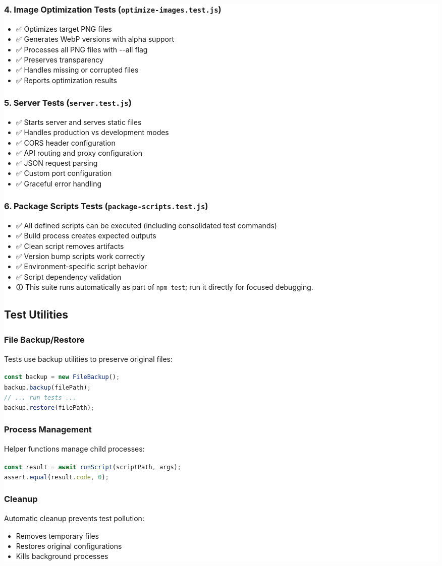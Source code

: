 ### 4. Image Optimization Tests (`optimize-images.test.js`)
- ✅ Optimizes target PNG files
- ✅ Generates WebP versions with alpha support
- ✅ Processes all PNG files with --all flag
- ✅ Preserves transparency
- ✅ Handles missing or corrupted files
- ✅ Reports optimization results

### 5. Server Tests (`server.test.js`)
- ✅ Starts server and serves static files
- ✅ Handles production vs development modes
- ✅ CORS header configuration
- ✅ API routing and proxy configuration
- ✅ JSON request parsing
- ✅ Custom port configuration
- ✅ Graceful error handling

### 6. Package Scripts Tests (`package-scripts.test.js`)
- ✅ All defined scripts can be executed (including consolidated test commands)
- ✅ Build process creates expected outputs
- ✅ Clean script removes artifacts
- ✅ Version bump scripts work correctly
- ✅ Environment-specific script behavior
- ✅ Script dependency validation
- 🛈 This suite runs automatically as part of `npm test`; run it directly for focused debugging.

## Test Utilities

### File Backup/Restore
Tests use backup utilities to preserve original files:
```javascript
const backup = new FileBackup();
backup.backup(filePath);
// ... run tests ...
backup.restore(filePath);
```

### Process Management
Helper functions manage child processes:
```javascript
const result = await runScript(scriptPath, args);
assert.equal(result.code, 0);
```

### Cleanup
Automatic cleanup prevents test pollution:
- Removes temporary files
- Restores original configurations
- Kills background processes

